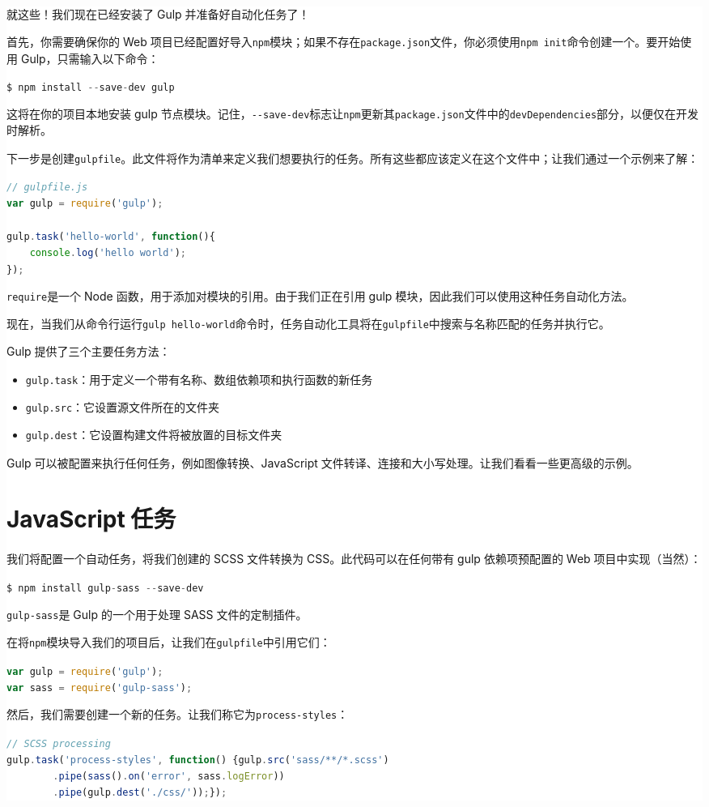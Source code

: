 就这些！我们现在已经安装了 Gulp 并准备好自动化任务了！

首先，你需要确保你的 Web 项目已经配置好导入`npm`模块；如果不存在`package.json`文件，你必须使用`npm init`命令创建一个。要开始使用 Gulp，只需输入以下命令：

```js
$ npm install --save-dev gulp
```

这将在你的项目本地安装 gulp 节点模块。记住，`--save-dev`标志让`npm`更新其`package.json`文件中的`devDependencies`部分，以便仅在开发时解析。

下一步是创建`gulpfile`。此文件将作为清单来定义我们想要执行的任务。所有这些都应该定义在这个文件中；让我们通过一个示例来了解：

```js
// gulpfile.js
var gulp = require('gulp');

gulp.task('hello-world', function(){
    console.log('hello world');
});
```

`require`是一个 Node 函数，用于添加对模块的引用。由于我们正在引用 gulp 模块，因此我们可以使用这种任务自动化方法。

现在，当我们从命令行运行`gulp hello-world`命令时，任务自动化工具将在`gulpfile`中搜索与名称匹配的任务并执行它。

Gulp 提供了三个主要任务方法：

+   `gulp.task`：用于定义一个带有名称、数组依赖项和执行函数的新任务

+   `gulp.src`：它设置源文件所在的文件夹

+   `gulp.dest`：它设置构建文件将被放置的目标文件夹

Gulp 可以被配置来执行任何任务，例如图像转换、JavaScript 文件转译、连接和大小写处理。让我们看看一些更高级的示例。

# JavaScript 任务

我们将配置一个自动任务，将我们创建的 SCSS 文件转换为 CSS。此代码可以在任何带有 gulp 依赖项预配置的 Web 项目中实现（当然）：

```js
$ npm install gulp-sass --save-dev
```

`gulp-sass`是 Gulp 的一个用于处理 SASS 文件的定制插件。

在将`npm`模块导入我们的项目后，让我们在`gulpfile`中引用它们：

```js
var gulp = require('gulp');
var sass = require('gulp-sass');
```

然后，我们需要创建一个新的任务。让我们称它为`process-styles`：

```js
// SCSS processing
gulp.task('process-styles', function() {gulp.src('sass/**/*.scss')
        .pipe(sass().on('error', sass.logError))
        .pipe(gulp.dest('./css/'));});
```
